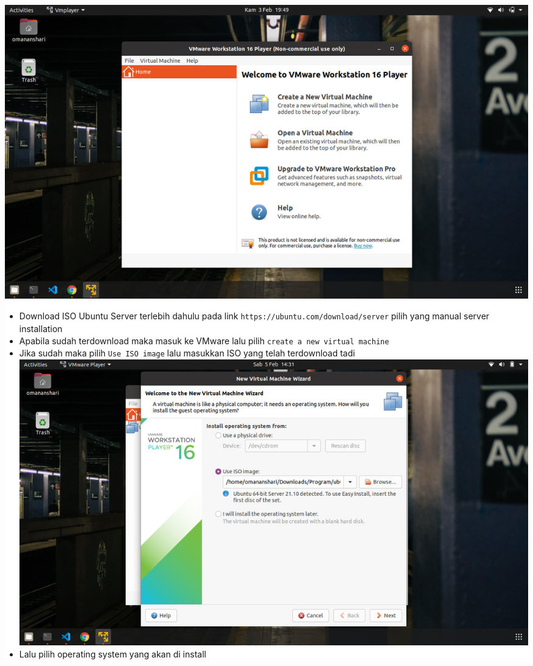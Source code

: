 ![image VMware](assets/2.png) <br>
- Download ISO Ubuntu Server terlebih dahulu pada link ```https://ubuntu.com/download/server``` pilih yang manual server installation
- Apabila sudah terdownload maka masuk ke VMware lalu pilih ```create a new virtual machine```
- Jika sudah maka pilih ```Use ISO image``` lalu masukkan ISO yang telah terdownload tadi <br>
![image VMware](assets/3.png) <br>
- Lalu pilih operating system yang akan di install <br>